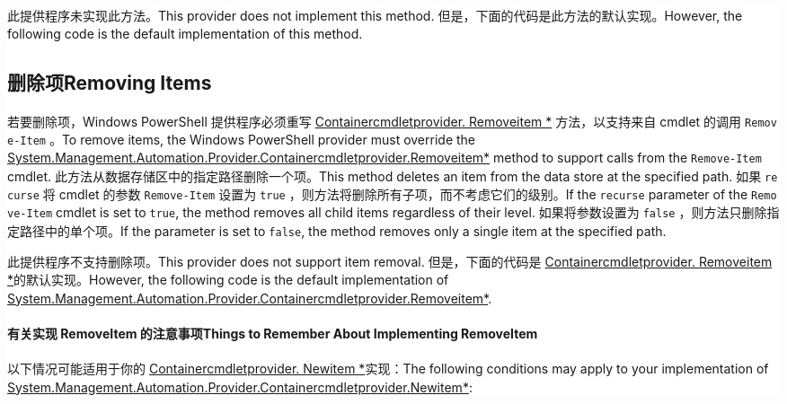<span data-ttu-id="d4dc2-237">此提供程序未实现此方法。</span><span class="sxs-lookup"><span data-stu-id="d4dc2-237">This provider does not implement this method.</span></span> <span data-ttu-id="d4dc2-238">但是，下面的代码是此方法的默认实现。</span><span class="sxs-lookup"><span data-stu-id="d4dc2-238">However, the following code is the default implementation of this method.</span></span>



## <a name="removing-items"></a><span data-ttu-id="d4dc2-239">删除项</span><span class="sxs-lookup"><span data-stu-id="d4dc2-239">Removing Items</span></span>

<span data-ttu-id="d4dc2-240">若要删除项，Windows PowerShell 提供程序必须重写 [Containercmdletprovider. Removeitem \*](/dotnet/api/System.Management.Automation.Provider.ContainerCmdletProvider.RemoveItem) 方法，以支持来自 cmdlet 的调用 `Remove-Item` 。</span><span class="sxs-lookup"><span data-stu-id="d4dc2-240">To remove items, the Windows PowerShell provider must override the [System.Management.Automation.Provider.Containercmdletprovider.Removeitem\*](/dotnet/api/System.Management.Automation.Provider.ContainerCmdletProvider.RemoveItem) method to support calls from the `Remove-Item` cmdlet.</span></span> <span data-ttu-id="d4dc2-241">此方法从数据存储区中的指定路径删除一个项。</span><span class="sxs-lookup"><span data-stu-id="d4dc2-241">This method deletes an item from the data store at the specified path.</span></span> <span data-ttu-id="d4dc2-242">如果 `recurse` 将 cmdlet 的参数 `Remove-Item` 设置为 `true` ，则方法将删除所有子项，而不考虑它们的级别。</span><span class="sxs-lookup"><span data-stu-id="d4dc2-242">If the `recurse` parameter of the `Remove-Item` cmdlet is set to `true`, the method removes all child items regardless of their level.</span></span> <span data-ttu-id="d4dc2-243">如果将参数设置为 `false` ，则方法只删除指定路径中的单个项。</span><span class="sxs-lookup"><span data-stu-id="d4dc2-243">If the parameter is set to `false`, the method removes only a single item at the specified path.</span></span>

<span data-ttu-id="d4dc2-244">此提供程序不支持删除项。</span><span class="sxs-lookup"><span data-stu-id="d4dc2-244">This provider does not support item removal.</span></span> <span data-ttu-id="d4dc2-245">但是，下面的代码是 [Containercmdletprovider. Removeitem \*](/dotnet/api/System.Management.Automation.Provider.ContainerCmdletProvider.RemoveItem)的默认实现。</span><span class="sxs-lookup"><span data-stu-id="d4dc2-245">However, the following code is the default implementation of [System.Management.Automation.Provider.Containercmdletprovider.Removeitem\*](/dotnet/api/System.Management.Automation.Provider.ContainerCmdletProvider.RemoveItem).</span></span>



#### <a name="things-to-remember-about-implementing-removeitem"></a><span data-ttu-id="d4dc2-246">有关实现 RemoveItem 的注意事项</span><span class="sxs-lookup"><span data-stu-id="d4dc2-246">Things to Remember About Implementing RemoveItem</span></span>

<span data-ttu-id="d4dc2-247">以下情况可能适用于你的 [Containercmdletprovider. Newitem \*](/dotnet/api/System.Management.Automation.Provider.ContainerCmdletProvider.NewItem)实现：</span><span class="sxs-lookup"><span data-stu-id="d4dc2-247">The following conditions may apply to your implementation of [System.Management.Automation.Provider.Containercmdletprovider.Newitem\*](/dotnet/api/System.Management.Automation.Provider.ContainerCmdletProvider.NewItem):</span></span>
